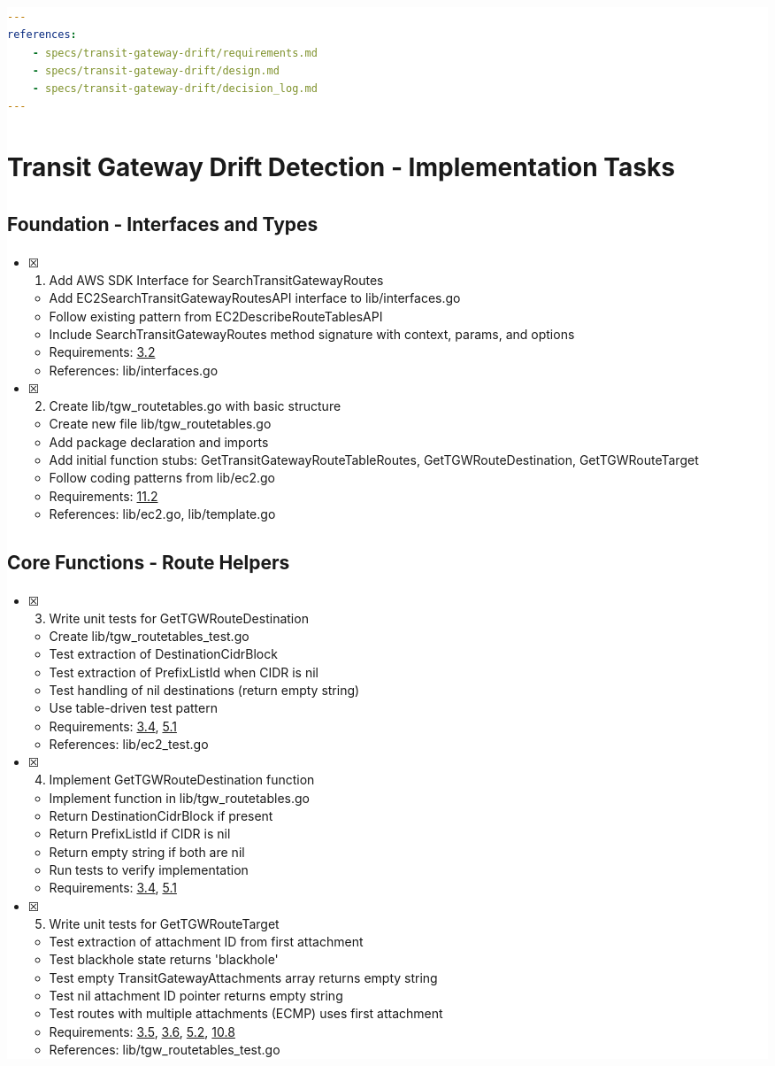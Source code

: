 ```yaml
---
references:
    - specs/transit-gateway-drift/requirements.md
    - specs/transit-gateway-drift/design.md
    - specs/transit-gateway-drift/decision_log.md
---
```

# Transit Gateway Drift Detection - Implementation Tasks

## Foundation - Interfaces and Types

- [x] 1. Add AWS SDK Interface for SearchTransitGatewayRoutes
  - Add EC2SearchTransitGatewayRoutesAPI interface to lib/interfaces.go
  - Follow existing pattern from EC2DescribeRouteTablesAPI
  - Include SearchTransitGatewayRoutes method signature with context, params, and options
  - Requirements: [3.2](requirements.md#3.2)
  - References: lib/interfaces.go

- [x] 2. Create lib/tgw_routetables.go with basic structure
  - Create new file lib/tgw_routetables.go
  - Add package declaration and imports
  - Add initial function stubs: GetTransitGatewayRouteTableRoutes, GetTGWRouteDestination, GetTGWRouteTarget
  - Follow coding patterns from lib/ec2.go
  - Requirements: [11.2](requirements.md#11.2)
  - References: lib/ec2.go, lib/template.go

## Core Functions - Route Helpers

- [x] 3. Write unit tests for GetTGWRouteDestination
  - Create lib/tgw_routetables_test.go
  - Test extraction of DestinationCidrBlock
  - Test extraction of PrefixListId when CIDR is nil
  - Test handling of nil destinations (return empty string)
  - Use table-driven test pattern
  - Requirements: [3.4](requirements.md#3.4), [5.1](requirements.md#5.1)
  - References: lib/ec2_test.go

- [x] 4. Implement GetTGWRouteDestination function
  - Implement function in lib/tgw_routetables.go
  - Return DestinationCidrBlock if present
  - Return PrefixListId if CIDR is nil
  - Return empty string if both are nil
  - Run tests to verify implementation
  - Requirements: [3.4](requirements.md#3.4), [5.1](requirements.md#5.1)

- [x] 5. Write unit tests for GetTGWRouteTarget
  - Test extraction of attachment ID from first attachment
  - Test blackhole state returns 'blackhole'
  - Test empty TransitGatewayAttachments array returns empty string
  - Test nil attachment ID pointer returns empty string
  - Test routes with multiple attachments (ECMP) uses first attachment
  - Requirements: [3.5](requirements.md#3.5), [3.6](requirements.md#3.6), [5.2](requirements.md#5.2), [10.8](requirements.md#10.8)
  - References: lib/tgw_routetables_test.go
